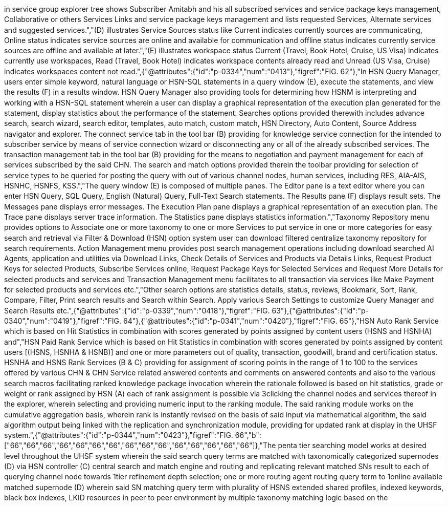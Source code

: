 in service group explorer tree shows Subscriber Amitabh and his all subscribed services and service package keys management, Collaborative or others Services Links and service package keys management and lists requested Services, Alternate services and suggested services.","(D) illustrates Service Sources status like Current indicates currently sources are communicating, Online status indicates service sources are online and available for communication and offline status indicates currently service sources are offline and available at later.","(E) illustrates workspace status Current (Travel, Book Hotel, Cruise, US Visa) indicates currently use workspaces, Read (Travel, Book Hotel) indicates workspace contents already read and Unread (US Visa, Cruise) indicates workspaces content not read.",{"@attributes":{"id":"p-0334","num":"0413"},"figref":"FIG. 62"},"In HSN Query Manager, users enter simple keyword, natural language or HSN-SQL statements in a query window (E), execute the statements, and view the results (F) in a results window. HSN Query Manager also providing tools for determining how HSNM is interpreting and working with a HSN-SQL statement wherein a user can display a graphical representation of the execution plan generated for the statement, display statistics about the performance of the statement. Searches options provided therewith includes advance search, search wizard, search editor, templates, auto match, custom match, HSN Directory, Auto Content, Source Address navigator and explorer. The connect service tab in the tool bar (B) providing for knowledge service connection for the intended to subscriber service by means of service connection wizard or disconnecting any or all of the already subscribed services. The transaction management tab in the tool bar (B) providing for the means to negotiation and payment management for each of services subscribed by the said CHN. The search and match options provided therein the toolbar providing for selection of service types to be queried for posting the query with out of various channel nodes, human services, including RES, AIA-AIS, HSNHC, HSNFS, KSS.","The query window (E) is composed of multiple panes. The Editor pane is a text editor where you can enter HSN Query, SQL Query, English (Natural) Query, Full-Text Search statements. The Results pane (F) displays result sets. The Messages pane displays error messages. The Execution Plan pane displays a graphical representation of an execution plan. The Trace pane displays server trace information. The Statistics pane displays statistics information.","Taxonomy Repository menu provides options to Associate one or more taxonomy to one or more Services to put service in one or more categories for easy search and retrieval via Filter & Download (HSN) option system user can download filtered centralize taxonomy repository for search requirements. Action Management menu provides post search management operations including download searched AI Agents, application and utilities via Download Links, Check Details of Services and Products via Details Links, Request Product Keys for selected Products, Subscribe Services online, Request Package Keys for Selected Services and Request More Details for selected products and services and Transaction Management menu facilitates to all transaction via services like Make Payment for selected products and services etc.","Other search options are statistics details, status, reviews, Bookmark, Sort, Rank, Compare, Filter, Print search results and Search within Search. Apply various Search Settings to customize Query Manager and Search Results etc.",{"@attributes":{"id":"p-0339","num":"0418"},"figref":"FIG. 63"},{"@attributes":{"id":"p-0340","num":"0419"},"figref":"FIG. 64"},{"@attributes":{"id":"p-0341","num":"0420"},"figref":"FIG. 65"},"HSN Auto Rank Service which is based on Hit Statistics in combination with scores generated by points assigned by content users (HSNS and HSNHA) and","HSN Paid Rank Service which is based on Hit Statistics in combination with scores generated by points assigned by content users [(HSNS, HSNHA & HSNB)] and one or more parameters out of quality, transaction, goodwill, brand and certification status. HSNHA and HSNS Rank Services (B & C) providing for assignment of scoring points in the range of 1 to 100 to the services offered by various CHN & CHN Service related answered contents and comments on answered contents and also to the various search macros facilitating ranked knowledge package invocation wherein the rationale followed is based on hit statistics, grade or weight or rank assigned by HSN (A) each of rank assignment is possible via 3clicking the channel nodes and services thereof in the explorer, wherein selecting and providing numeric input to the ranking module. The said ranking module works on the cumulative aggregation basis, wherein rank is instantly revised on the basis of said input via mathematical algorithm, the said algorithm output being linked with the replication and synchronization module, providing for updated rank at display in the UHSF system.",{"@attributes":{"id":"p-0344","num":"0423"},"figref":"FIG. 66","b":["66","66","66","66","66","66","66","66","66","66","66","66","66","66","66"]},"The penta tier searching model works at desired level throughout the UHSF system wherein the said search query terms are matched with taxonomically categorized supernodes (D) via HSN controller (C) central search and match engine and routing and replicating relevant matched SNs result to each of querying channel node towards 1tier refinement depth selection; one or more routing agent routing query term to 1online available matched supernode (D) wherein said SN matching query term with plurality of HSNS extended shared profiles, indexed keywords, black box indexes, LKID resources in peer to peer environment by multiple taxonomy matching logic based on the